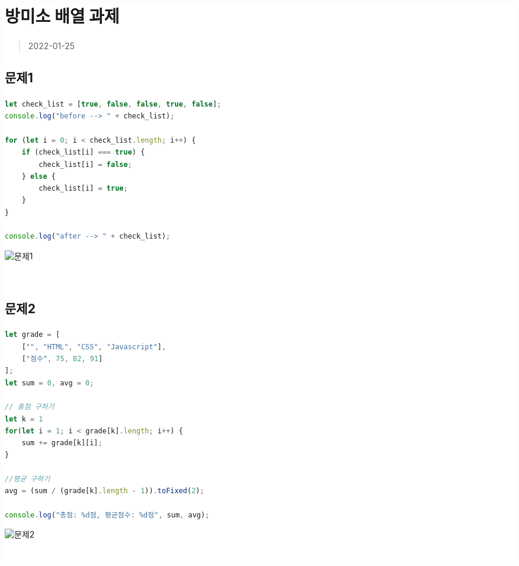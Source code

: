# 방미소 배열 과제

> 2022-01-25

## 문제1

```javascript
let check_list = [true, false, false, true, false];
console.log("before --> " + check_list);

for (let i = 0; i < check_list.length; i++) {
    if (check_list[i] === true) {
        check_list[i] = false;
    } else {
        check_list[i] = true;
    }
}

console.log("after --> " + check_list);
```

![문제1](https://imgur.com/6viokJ2.png)


&nbsp;


## 문제2

```javascript
let grade = [
    ["", "HTML", "CSS", "Javascript"], 
    ["점수", 75, 82, 91]
];
let sum = 0, avg = 0;

// 총점 구하기
let k = 1
for(let i = 1; i < grade[k].length; i++) {
    sum += grade[k][i];
}

//평균 구하기
avg = (sum / (grade[k].length - 1)).toFixed(2);

console.log("총점: %d점, 평균점수: %d점", sum, avg);
```

![문제2](https://imgur.com/DyFHDFu.png)


&nbsp;
